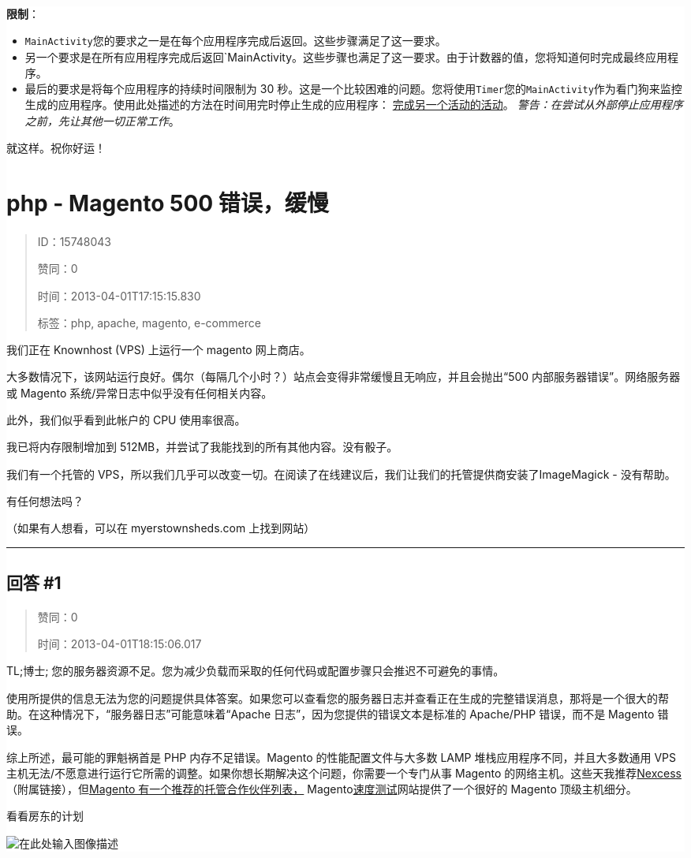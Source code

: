 **限制**：

*   `MainActivity`您的要求之一是在每个应用程序完成后返回。这些步骤满足了这一要求。
*   另一个要求是在所有应用程序完成后返回`MainActivity。这些步骤也满足了这一要求。由于计数器的值，您将知道何时完成最终应用程序。
*   最后的要求是将每个应用程序的持续时间限制为 30 秒。这是一个比较困难的问题。您将使用`Timer`您的`MainActivity`作为看门狗来监控生成的应用程序。使用此处描述的方法在时间用完时停止生成的应用程序： [完成另一个活动的活动](https://stackoverflow.com/questions/10379134/finish-an-activity-from-another-activity)。
    *警告：在尝试从外部停止应用程序之前，先让其他一切正常工作*。

就这样。祝你好运！

# php - Magento 500 错误，缓慢

> ID：15748043
> 
> 赞同：0
> 
> 时间：2013-04-01T17:15:15.830
> 
> 标签：php, apache, magento, e-commerce

我们正在 Knownhost (VPS) 上运行一个 magento 网上商店。

大多数情况下，该网站运行良好。偶尔（每隔几个小时？）站点会变得非常缓慢且无响应，并且会抛出“500 内部服务器错误”。网络服务器或 Magento 系统/异常日志中似乎没有任何相关内容。

此外，我们似乎看到此帐户的 CPU 使用率很高。

我已将内存限制增加到 512MB，并尝试了我能找到的所有其他内容。没有骰子。

我们有一个托管的 VPS，所以我们几乎可以改变一切。在阅读了在线建议后，我们让我们的托管提供商安装了​​ ImageMagick - 没有帮助。

有任何想法吗？

（如果有人想看，可以在 myerstownsheds.com 上找到网站）

* * *

## 回答 #1

> 赞同：0
> 
> 时间：2013-04-01T18:15:06.017

TL;博士; 您的服务器资源不足。您为减少负载而采取的任何代码或配置步骤只会推迟不可避免的事情。

使用所提供的信息无法为您的问题提供具体答案。如果您可以查看您的服务器日志并查看正在生成的完整错误消息，那将是一个很大的帮助。在这种情况下，“服务器日志”可能意味着“Apache 日志”，因为您提供的错误文本是标准的 Apache/PHP 错误，而不是 Magento 错误。

综上所述，最可能的罪魁祸首是 PHP 内存不足错误。Magento 的性能配置文件与大多数 LAMP 堆栈应用程序不同，并且大多数通用 VPS 主机无法/不愿意进行运行它所需的调整。如果你想长期解决这个问题，你需要一个专门从事 Magento 的网络主机。这些天我推荐[Nexcess](https://affiliates.nexcess.net/idevaffiliate.php?id=1626)（附属链接），但[Magento 有一个推荐的托管合作伙伴列表，](http://www.magentocommerce.com/partners/hosting) Magento[速度测试](http://www.magespeedtest.com/)网站提供了一个很好的 Magento 顶级主机细分。

看看房东的计划

![在此处输入图像描述](https://i.stack.imgur.com/pY8yi.png)
